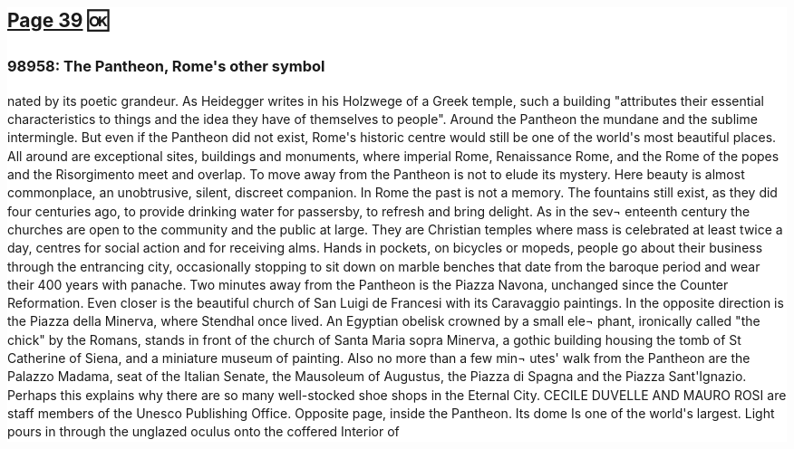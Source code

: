 ## [Page 39](https://demo.humlab.umu.se/courier/098936engo.pdf#page=39) 🆗
### 98958: The Pantheon, Rome's other symbol
nated by its poetic grandeur. As Heidegger
writes in his Holzwege of a Greek temple,
such a building "attributes their essential
characteristics to things and the idea they
have of themselves to people". Around the
Pantheon the mundane and the sublime
intermingle.
But even if the Pantheon did not exist,
Rome's historic centre would still be one of
the world's most beautiful places. All
around are exceptional sites, buildings
and monuments, where imperial Rome,
Renaissance Rome, and the Rome of the
popes and the Risorgimento meet and
overlap. To move away from the Pantheon
is not to elude its mystery. Here beauty is
almost commonplace, an unobtrusive,
silent, discreet companion. In Rome the
past is not a memory. The fountains still
exist, as they did four centuries ago, to
provide drinking water for passersby, to
refresh and bring delight. As in the sev¬
enteenth century the churches are open to
the community and the public at large.
They are Christian temples where mass is
celebrated at least twice a day, centres for
social action and for receiving alms. Hands
in pockets, on bicycles or mopeds, people
go about their business through the
entrancing city, occasionally stopping to sit
down on marble benches that date from
the baroque period and wear their 400
years with panache.
Two minutes away from the Pantheon
is the Piazza Navona, unchanged since
the Counter Reformation. Even closer is
the beautiful church of San Luigi de
Francesi with its Caravaggio paintings. In
the opposite direction is the Piazza della
Minerva, where Stendhal once lived. An
Egyptian obelisk crowned by a small ele¬
phant, ironically called "the chick" by the
Romans, stands in front of the church of
Santa Maria sopra Minerva, a gothic
building housing the tomb of St Catherine
of Siena, and a miniature museum of
painting. Also no more than a few min¬
utes' walk from the Pantheon are the
Palazzo Madama, seat of the Italian Senate,
the Mausoleum of Augustus, the Piazza
di Spagna and the Piazza Sant'Ignazio.
Perhaps this explains why there are so
many well-stocked shoe shops in the
Eternal City.
CECILE DUVELLE AND MAURO ROSI
are staff members of the Unesco Publishing Office.
Opposite page, inside the Pantheon. Its dome Is
one of the world's largest. Light pours in through
the unglazed oculus onto the coffered Interior of